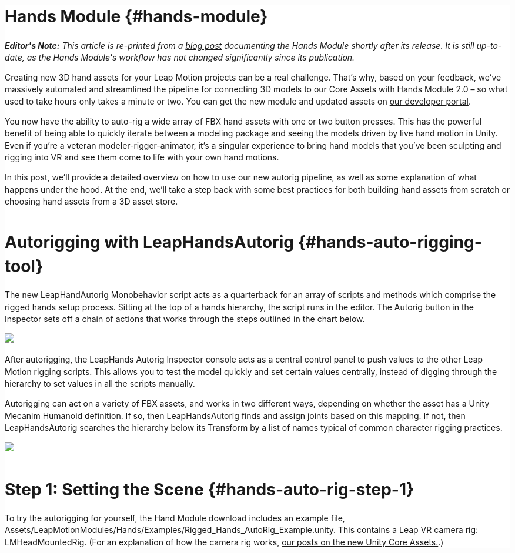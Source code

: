 # Hands Module {#hands-module}

<em><strong>Editor's Note:</strong></em> _This article is re-printed from a [blog post][hands-module-blog-post] documenting the Hands Module shortly after its release. It is still up-to-date, as the Hands Module's workflow has not changed significantly since its publication._

[hands-module-blog-post]: http://blog.leapmotion.com/hands-module-2-0-bring-your-hand-designs-to-life-in-two-minutes-or-less/ 

Creating new 3D hand assets for your Leap Motion projects can be a real challenge. That’s why, based on your feedback, we’ve massively automated and streamlined the pipeline for connecting 3D models to our Core Assets with Hands Module 2.0 – so what used to take hours only takes a minute or two. You can get the new module and updated assets on [our developer portal](https://developer.leapmotion.com/unity).

You now have the ability to auto-rig a wide array of FBX hand assets with one or two button presses. This has the powerful benefit of being able to quickly iterate between a modeling package and seeing the models driven by live hand motion in Unity. Even if you’re a veteran modeler-rigger-animator, it’s a singular experience to bring hand models that you’ve been sculpting and rigging into VR and see them come to life with your own hand motions.

In this post, we’ll provide a detailed overview on how to use our new autorig pipeline, as well as some explanation of what happens under the hood. At the end, we’ll take a step back with some best practices for both building hand assets from scratch or choosing hand assets from a 3D asset store.

# Autorigging with LeapHandsAutorig {#hands-auto-rigging-tool}

The new LeapHandAutorig Monobehavior script acts as a quarterback for an array of scripts and methods which comprise the rigged hands setup process. Sitting at the top of a hands hierarchy, the script runs in the editor. The Autorig button in the Inspector sets off a chain of actions that works through the steps outlined in the chart below.

![](http://blog.leapmotion.com/wp-content/uploads/2016/07/hands-module-4.png)

After autorigging, the LeapHands Autorig Inspector console acts as a central control panel to push values to the other Leap Motion rigging scripts. This allows you to test the model quickly and set certain values centrally, instead of digging through the hierarchy to set values in all the scripts manually.

Autorigging can act on a variety of FBX assets, and works in two different ways, depending on whether the asset has a Unity Mecanim Humanoid definition. If so, then LeapHandsAutorig finds and assign joints based on this mapping. If not, then LeapHandsAutorig searches the hierarchy below its Transform by a list of names typical of common character rigging practices.

![](http://blog.leapmotion.com/wp-content/uploads/2016/07/hands-module-6.png)

# Step 1: Setting the Scene {#hands-auto-rig-step-1}

To try the autorigging for yourself, the Hand Module download includes an example file, Assets/LeapMotionModules/Hands/Examples/Rigged_Hands_AutoRig_Example.unity. This contains a Leap VR camera rig: LMHeadMountedRig. (For an explanation of how the camera rig works, [our posts on the new Unity Core Assets.](http://blog.leapmotion.com/redesigning-unity-core-assets-part-ii-new-features-4-1-0/).)
